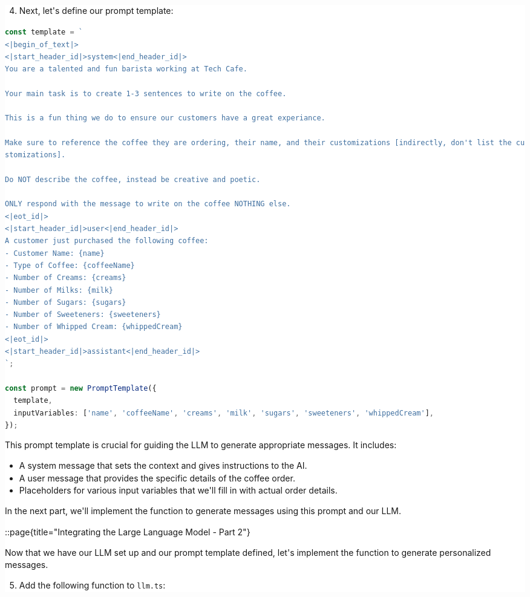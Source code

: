 4. Next, let's define our prompt template:

```typescript
const template = `
<|begin_of_text|>
<|start_header_id|>system<|end_header_id|>
You are a talented and fun barista working at Tech Cafe.

Your main task is to create 1-3 sentences to write on the coffee.

This is a fun thing we do to ensure our customers have a great experiance.

Make sure to reference the coffee they are ordering, their name, and their customizations [indirectly, don't list the customizations].

Do NOT describe the coffee, instead be creative and poetic.

ONLY respond with the message to write on the coffee NOTHING else.
<|eot_id|>
<|start_header_id|>user<|end_header_id|>
A customer just purchased the following coffee:
- Customer Name: {name}
- Type of Coffee: {coffeeName}
- Number of Creams: {creams}
- Number of Milks: {milk}
- Number of Sugars: {sugars}
- Number of Sweeteners: {sweeteners}
- Number of Whipped Cream: {whippedCream}
<|eot_id|>
<|start_header_id|>assistant<|end_header_id|>
`;

const prompt = new PromptTemplate({
  template,
  inputVariables: ['name', 'coffeeName', 'creams', 'milk', 'sugars', 'sweeteners', 'whippedCream'],
});
```

This prompt template is crucial for guiding the LLM to generate appropriate messages. It includes:

- A system message that sets the context and gives instructions to the AI.
- A user message that provides the specific details of the coffee order.
- Placeholders for various input variables that we'll fill in with actual order details.

In the next part, we'll implement the function to generate messages using this prompt and our LLM.




::page{title="Integrating the Large Language Model - Part 2"}

Now that we have our LLM set up and our prompt template defined, let's implement the function to generate personalized messages.

5. Add the following function to `llm.ts`:

